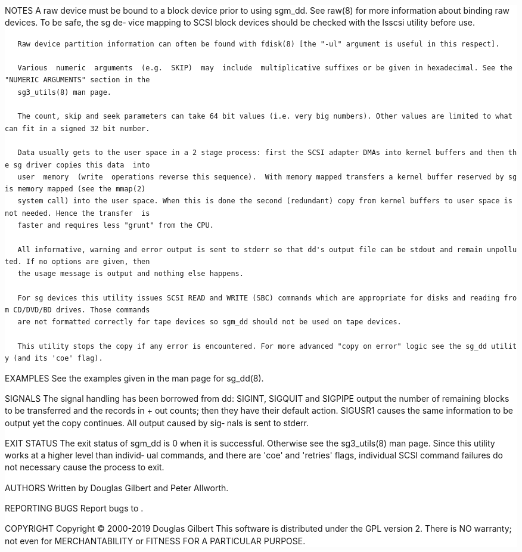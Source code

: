 NOTES
       A raw device must be bound to a block device prior to using sgm_dd.  See raw(8) for more information about binding raw devices. To be safe, the sg  de‐
       vice mapping to SCSI block devices should be checked with the lsscsi utility before use.

       Raw device partition information can often be found with fdisk(8) [the "-ul" argument is useful in this respect].

       Various	numeric	 arguments  (e.g.  SKIP)  may  include	multiplicative suffixes or be given in hexadecimal. See the "NUMERIC ARGUMENTS" section in the
       sg3_utils(8) man page.

       The count, skip and seek parameters can take 64 bit values (i.e. very big numbers). Other values are limited to what can fit in a signed 32 bit number.

       Data usually gets to the user space in a 2 stage process: first the SCSI adapter DMAs into kernel buffers and then the sg driver copies this data  into
       user  memory  (write  operations reverse this sequence).	 With memory mapped transfers a kernel buffer reserved by sg is memory mapped (see the mmap(2)
       system call) into the user space. When this is done the second (redundant) copy from kernel buffers to user space is not needed. Hence the transfer  is
       faster and requires less "grunt" from the CPU.

       All informative, warning and error output is sent to stderr so that dd's output file can be stdout and remain unpolluted. If no options are given, then
       the usage message is output and nothing else happens.

       For sg devices this utility issues SCSI READ and WRITE (SBC) commands which are appropriate for disks and reading from CD/DVD/BD drives. Those commands
       are not formatted correctly for tape devices so sgm_dd should not be used on tape devices.

       This utility stops the copy if any error is encountered. For more advanced "copy on error" logic see the sg_dd utility (and its 'coe' flag).

EXAMPLES
       See the examples given in the man page for sg_dd(8).

SIGNALS
       The signal handling has been borrowed from dd: SIGINT, SIGQUIT and SIGPIPE output the number of remaining blocks to be transferred and the records in +
       out  counts;  then they have their default action.  SIGUSR1 causes the same information to be output yet the copy continues.  All output caused by sig‐
       nals is sent to stderr.

EXIT STATUS
       The exit status of sgm_dd is 0 when it is successful. Otherwise see the sg3_utils(8) man page. Since this utility works at a higher level than individ‐
       ual commands, and there are 'coe' and 'retries' flags, individual SCSI command failures do not necessary cause the process to exit.

AUTHORS
       Written by Douglas Gilbert and Peter Allworth.

REPORTING BUGS
       Report bugs to <dgilbert at interlog dot com>.

COPYRIGHT
       Copyright © 2000-2019 Douglas Gilbert
       This software is distributed under the GPL version 2. There is NO warranty; not even for MERCHANTABILITY or FITNESS FOR A PARTICULAR PURPOSE.
